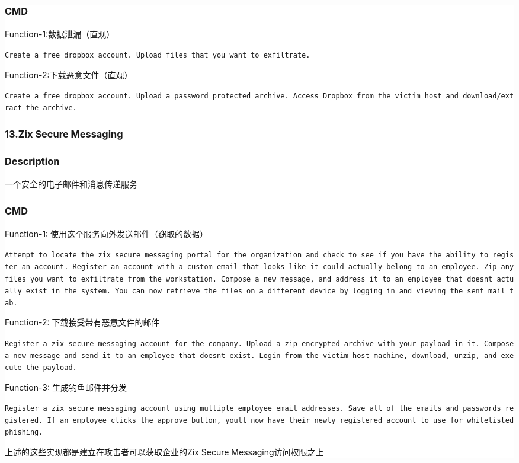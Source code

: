### CMD
Function-1:数据泄漏（直观）
```
Create a free dropbox account. Upload files that you want to exfiltrate.
```

Function-2:下载恶意文件（直观）
```
Create a free dropbox account. Upload a password protected archive. Access Dropbox from the victim host and download/extract the archive.
```

### 13.Zix Secure Messaging

### Description
一个安全的电子邮件和消息传递服务

### CMD
Function-1: 使用这个服务向外发送邮件（窃取的数据）
```
Attempt to locate the zix secure messaging portal for the organization and check to see if you have the ability to register an account. Register an account with a custom email that looks like it could actually belong to an employee. Zip any files you want to exfiltrate from the workstation. Compose a new message, and address it to an employee that doesnt actually exist in the system. You can now retrieve the files on a different device by logging in and viewing the sent mail tab.
```

Function-2: 下载接受带有恶意文件的邮件
```
Register a zix secure messaging account for the company. Upload a zip-encrypted archive with your payload in it. Compose a new message and send it to an employee that doesnt exist. Login from the victim host machine, download, unzip, and execute the payload.
```

Function-3: 生成钓鱼邮件并分发
```
Register a zix secure messaging account using multiple employee email addresses. Save all of the emails and passwords registered. If an employee clicks the approve button, youll now have their newly registered account to use for whitelisted phishing.
```

上述的这些实现都是建立在攻击者可以获取企业的Zix Secure Messaging访问权限之上